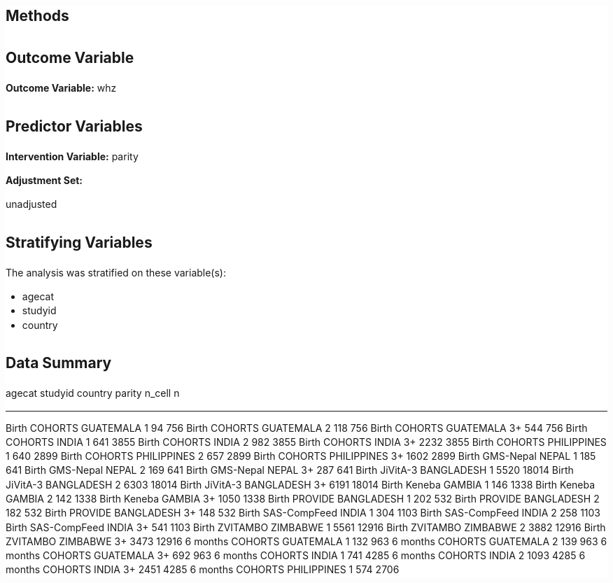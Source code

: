 





## Methods
## Outcome Variable

**Outcome Variable:** whz

## Predictor Variables

**Intervention Variable:** parity

**Adjustment Set:**

unadjusted

## Stratifying Variables

The analysis was stratified on these variable(s):

* agecat
* studyid
* country

## Data Summary

agecat      studyid          country                        parity    n_cell       n
----------  ---------------  -----------------------------  -------  -------  ------
Birth       COHORTS          GUATEMALA                      1             94     756
Birth       COHORTS          GUATEMALA                      2            118     756
Birth       COHORTS          GUATEMALA                      3+           544     756
Birth       COHORTS          INDIA                          1            641    3855
Birth       COHORTS          INDIA                          2            982    3855
Birth       COHORTS          INDIA                          3+          2232    3855
Birth       COHORTS          PHILIPPINES                    1            640    2899
Birth       COHORTS          PHILIPPINES                    2            657    2899
Birth       COHORTS          PHILIPPINES                    3+          1602    2899
Birth       GMS-Nepal        NEPAL                          1            185     641
Birth       GMS-Nepal        NEPAL                          2            169     641
Birth       GMS-Nepal        NEPAL                          3+           287     641
Birth       JiVitA-3         BANGLADESH                     1           5520   18014
Birth       JiVitA-3         BANGLADESH                     2           6303   18014
Birth       JiVitA-3         BANGLADESH                     3+          6191   18014
Birth       Keneba           GAMBIA                         1            146    1338
Birth       Keneba           GAMBIA                         2            142    1338
Birth       Keneba           GAMBIA                         3+          1050    1338
Birth       PROVIDE          BANGLADESH                     1            202     532
Birth       PROVIDE          BANGLADESH                     2            182     532
Birth       PROVIDE          BANGLADESH                     3+           148     532
Birth       SAS-CompFeed     INDIA                          1            304    1103
Birth       SAS-CompFeed     INDIA                          2            258    1103
Birth       SAS-CompFeed     INDIA                          3+           541    1103
Birth       ZVITAMBO         ZIMBABWE                       1           5561   12916
Birth       ZVITAMBO         ZIMBABWE                       2           3882   12916
Birth       ZVITAMBO         ZIMBABWE                       3+          3473   12916
6 months    COHORTS          GUATEMALA                      1            132     963
6 months    COHORTS          GUATEMALA                      2            139     963
6 months    COHORTS          GUATEMALA                      3+           692     963
6 months    COHORTS          INDIA                          1            741    4285
6 months    COHORTS          INDIA                          2           1093    4285
6 months    COHORTS          INDIA                          3+          2451    4285
6 months    COHORTS          PHILIPPINES                    1            574    2706